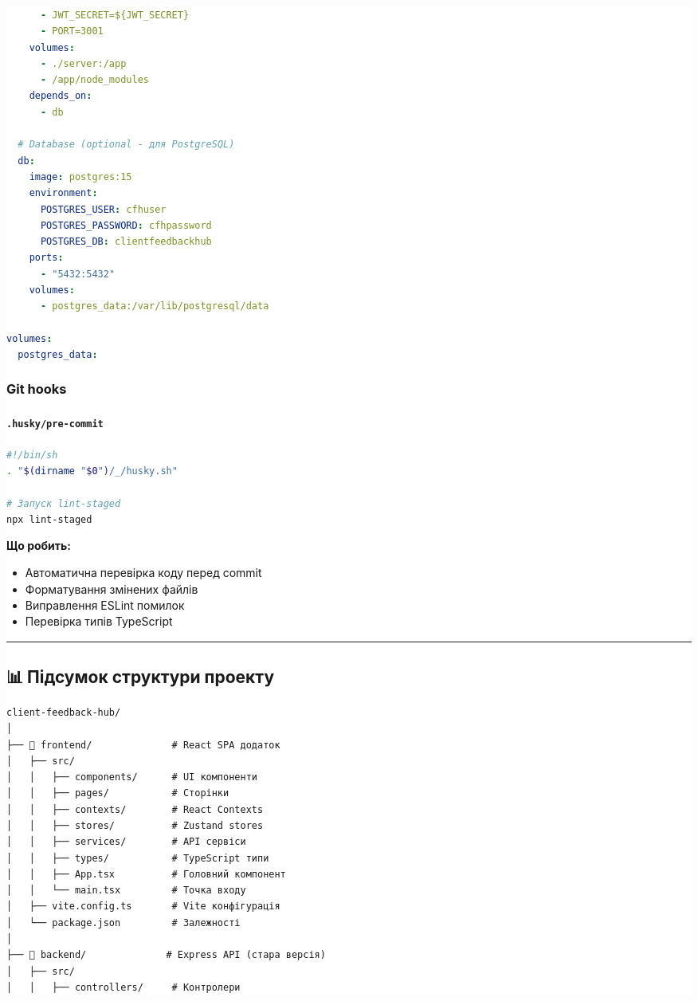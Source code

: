 ```yaml
      - JWT_SECRET=${JWT_SECRET}
      - PORT=3001
    volumes:
      - ./server:/app
      - /app/node_modules
    depends_on:
      - db

  # Database (optional - для PostgreSQL)
  db:
    image: postgres:15
    environment:
      POSTGRES_USER: cfhuser
      POSTGRES_PASSWORD: cfhpassword
      POSTGRES_DB: clientfeedbackhub
    ports:
      - "5432:5432"
    volumes:
      - postgres_data:/var/lib/postgresql/data

volumes:
  postgres_data:
```

### Git hooks

#### **`.husky/pre-commit`**
```bash
#!/bin/sh
. "$(dirname "$0")/_/husky.sh"

# Запуск lint-staged
npx lint-staged
```

**Що робить:**
- Автоматична перевірка коду перед commit
- Форматування змінених файлів
- Виправлення ESLint помилок
- Перевірка типів TypeScript

---

## 📊 Підсумок структури проекту

```
client-feedback-hub/
│
├── 📱 frontend/              # React SPA додаток
│   ├── src/
│   │   ├── components/      # UI компоненти
│   │   ├── pages/           # Сторінки
│   │   ├── contexts/        # React Contexts
│   │   ├── stores/          # Zustand stores
│   │   ├── services/        # API сервіси
│   │   ├── types/           # TypeScript типи
│   │   ├── App.tsx          # Головний компонент
│   │   └── main.tsx         # Точка входу
│   ├── vite.config.ts       # Vite конфігурація
│   └── package.json         # Залежності
│
├── 🔧 backend/              # Express API (стара версія)
│   ├── src/
│   │   ├── controllers/     # Контролери
```